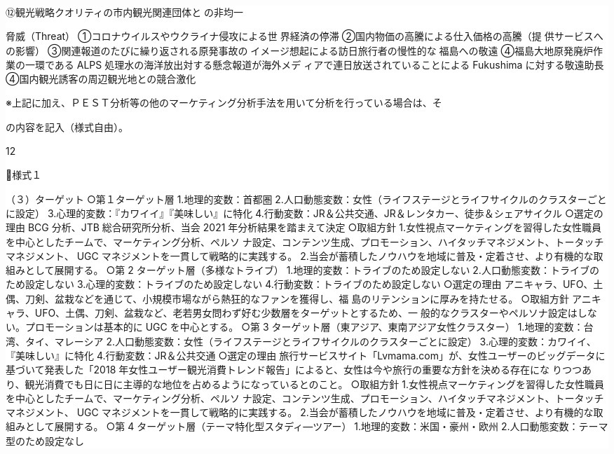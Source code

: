 ⑫観光戦略クオリティの市内観光関連団体と
の非均一

脅威（Threat）
①コロナウイルスやウクライナ侵攻による世
界経済の停滞
②国内物価の高騰による仕入価格の高騰（提
供サービスへの影響）
③関連報道のたびに繰り返される原発事故の
イメージ想起による訪日旅行者の慢性的な
福島への敬遠
④福島大地原発廃炉作業の一環である ALPS
処理水の海洋放出対する懸念報道が海外メデ
ィアで連日放送されていることによる
Fukushima に対する敬遠助長
④国内観光誘客の周辺観光地との競合激化

※上記に加え、ＰＥＳＴ分析等の他のマーケティング分析手法を用いて分析を行っている場合は、そ

の内容を記入（様式自由）。

12

様式１

（３）ターゲット
○第１ターゲット層
1.地理的変数：首都圏
2.人口動態変数：女性（ライフステージとライフサイクルのクラスターごとに設定）
3.心理的変数：『カワイイ』『美味しい』に特化
4.行動変数：JR＆公共交通、JR＆レンタカー、徒歩＆シェアサイクル
○選定の理由
BCG 分析、JTB 総合研究所分析、当会 2021 年分析結果を踏まえて決定
○取組方針
1.女性視点マーケティングを習得した女性職員を中心としたチームで、マーケティング分析、ペルソ
ナ設定、コンテンツ生成、プロモーション、ハイタッチマネジメント、トータッチマネジメント、
UGC マネジメントを一貫して戦略的に実践する。
2.当会が蓄積したノウハウを地域に普及・定着させ、より有機的な取組みとして展開する。
○第 2 ターゲット層（多様なトライブ）
1.地理的変数：トライブのため設定しない
2.人口動態変数：トライブのため設定しない
3.心理的変数：トライブのため設定しない
4.行動変数：トライブのため設定しない
○選定の理由
アニキャラ、UFO、土偶、刀剣、盆栽などを通じて、小規模市場ながら熱狂的なファンを獲得し、福
島のリテンションに厚みを持たせる。
○取組方針
アニキャラ、UFO、土偶、刀剣、盆栽など、老若男女問わず好む少数層をターゲットとするため、一
般的なクラスターやペルソナ設定はしない。プロモーションは基本的に UGC を中心とする。
○第 3 ターゲット層（東アジア、東南アジア女性クラスター）
1.地理的変数：台湾、タイ、マレーシア
2.人口動態変数：女性（ライフステージとライフサイクルのクラスターごとに設定）
3.心理的変数：カワイイ、『美味しい』に特化
4.行動変数：JR＆公共交通
○選定の理由
旅行サービスサイト「Lvmama.com」が、女性ユーザーのビッグデータに基づいて発表した「2018
年女性ユーザー観光消費トレンド報告」によると、女性は今や旅行の重要な方針を決める存在にな
りつつあり、観光消費でも日に日に主導的な地位を占めるようになっているとのこと。
○取組方針
1.女性視点マーケティングを習得した女性職員を中心としたチームで、マーケティング分析、ペルソ
ナ設定、コンテンツ生成、プロモーション、ハイタッチマネジメント、トータッチマネジメント、
UGC マネジメントを一貫して戦略的に実践する。
2.当会が蓄積したノウハウを地域に普及・定着させ、より有機的な取組みとして展開する。
○第 4 ターゲット層（テーマ特化型スタディ―ツアー）
1.地理的変数：米国・豪州・欧州
2.人口動態変数：テーマ型のため設定なし